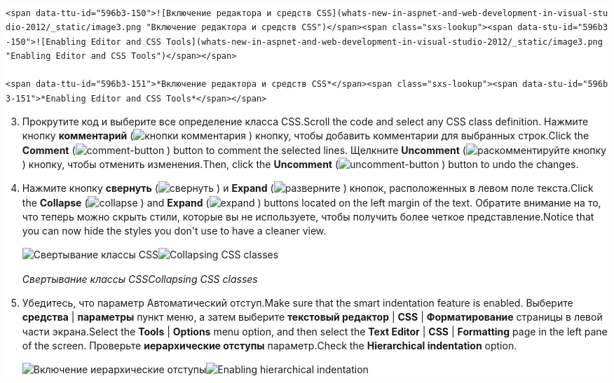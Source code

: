     <span data-ttu-id="596b3-150">![Включение редактора и средств CSS](whats-new-in-aspnet-and-web-development-in-visual-studio-2012/_static/image3.png "Включение редактора и средств CSS")</span><span class="sxs-lookup"><span data-stu-id="596b3-150">![Enabling Editor and CSS Tools](whats-new-in-aspnet-and-web-development-in-visual-studio-2012/_static/image3.png "Enabling Editor and CSS Tools")</span></span>

    <span data-ttu-id="596b3-151">*Включение редактора и средств CSS*</span><span class="sxs-lookup"><span data-stu-id="596b3-151">*Enabling Editor and CSS Tools*</span></span>
3. <span data-ttu-id="596b3-152">Прокрутите код и выберите все определение класса CSS.</span><span class="sxs-lookup"><span data-stu-id="596b3-152">Scroll the code and select any CSS class definition.</span></span> <span data-ttu-id="596b3-153">Нажмите кнопку **комментарий** (![кнопки комментария](whats-new-in-aspnet-and-web-development-in-visual-studio-2012/_static/image4.png) ) кнопку, чтобы добавить комментарии для выбранных строк.</span><span class="sxs-lookup"><span data-stu-id="596b3-153">Click the **Comment** (![comment-button](whats-new-in-aspnet-and-web-development-in-visual-studio-2012/_static/image4.png) ) button to comment the selected lines.</span></span> <span data-ttu-id="596b3-154">Щелкните **Uncomment** (![раскомментируйте кнопку](whats-new-in-aspnet-and-web-development-in-visual-studio-2012/_static/image5.png) ) кнопку, чтобы отменить изменения.</span><span class="sxs-lookup"><span data-stu-id="596b3-154">Then, click the **Uncomment** (![uncomment-button](whats-new-in-aspnet-and-web-development-in-visual-studio-2012/_static/image5.png) ) button to undo the changes.</span></span>
4. <span data-ttu-id="596b3-155">Нажмите кнопку **свернуть** (![свернуть](whats-new-in-aspnet-and-web-development-in-visual-studio-2012/_static/image6.png) ) и **Expand** (![разверните](whats-new-in-aspnet-and-web-development-in-visual-studio-2012/_static/image7.png) ) кнопок, расположенных в левом поле текста.</span><span class="sxs-lookup"><span data-stu-id="596b3-155">Click the **Collapse** (![collapse](whats-new-in-aspnet-and-web-development-in-visual-studio-2012/_static/image6.png) ) and **Expand** (![expand](whats-new-in-aspnet-and-web-development-in-visual-studio-2012/_static/image7.png) ) buttons located on the left margin of the text.</span></span> <span data-ttu-id="596b3-156">Обратите внимание на то, что теперь можно скрыть стили, которые вы не используете, чтобы получить более четкое представление.</span><span class="sxs-lookup"><span data-stu-id="596b3-156">Notice that you can now hide the styles you don't use to have a cleaner view.</span></span>

    <span data-ttu-id="596b3-157">![Свертывание классы CSS](whats-new-in-aspnet-and-web-development-in-visual-studio-2012/_static/image8.png "классы CSS, свертывание")</span><span class="sxs-lookup"><span data-stu-id="596b3-157">![Collapsing CSS classes](whats-new-in-aspnet-and-web-development-in-visual-studio-2012/_static/image8.png "Collapsing CSS classes")</span></span>

    <span data-ttu-id="596b3-158">*Свертывание классы CSS*</span><span class="sxs-lookup"><span data-stu-id="596b3-158">*Collapsing CSS classes*</span></span>
5. <span data-ttu-id="596b3-159">Убедитесь, что параметр Автоматический отступ.</span><span class="sxs-lookup"><span data-stu-id="596b3-159">Make sure that the smart indentation feature is enabled.</span></span> <span data-ttu-id="596b3-160">Выберите **средства** | **параметры** пункт меню, а затем выберите **текстовый редактор** | **CSS**  |  **Форматирование** страницы в левой части экрана.</span><span class="sxs-lookup"><span data-stu-id="596b3-160">Select the **Tools** | **Options** menu option, and then select the **Text Editor** | **CSS** | **Formatting** page in the left pane of the screen.</span></span> <span data-ttu-id="596b3-161">Проверьте **иерархические отступы** параметр.</span><span class="sxs-lookup"><span data-stu-id="596b3-161">Check the **Hierarchical indentation** option.</span></span>

    <span data-ttu-id="596b3-162">![Включение иерархические отступы](whats-new-in-aspnet-and-web-development-in-visual-studio-2012/_static/image9.png "Включение иерархические отступы")</span><span class="sxs-lookup"><span data-stu-id="596b3-162">![Enabling hierarchical indentation](whats-new-in-aspnet-and-web-development-in-visual-studio-2012/_static/image9.png "Enabling hierarchical indentation")</span></span>
